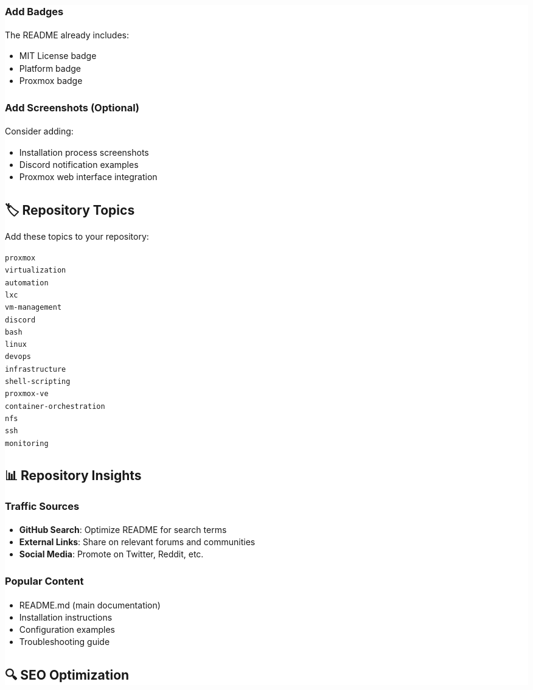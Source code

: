 ### **Add Badges**
The README already includes:
- MIT License badge
- Platform badge
- Proxmox badge

### **Add Screenshots** (Optional)
Consider adding:
- Installation process screenshots
- Discord notification examples
- Proxmox web interface integration

## 🏷️ **Repository Topics**

Add these topics to your repository:
```
proxmox
virtualization
automation
lxc
vm-management
discord
bash
linux
devops
infrastructure
shell-scripting
proxmox-ve
container-orchestration
nfs
ssh
monitoring
```

## 📊 **Repository Insights**

### **Traffic Sources**
- **GitHub Search**: Optimize README for search terms
- **External Links**: Share on relevant forums and communities
- **Social Media**: Promote on Twitter, Reddit, etc.

### **Popular Content**
- README.md (main documentation)
- Installation instructions
- Configuration examples
- Troubleshooting guide

## 🔍 **SEO Optimization**
